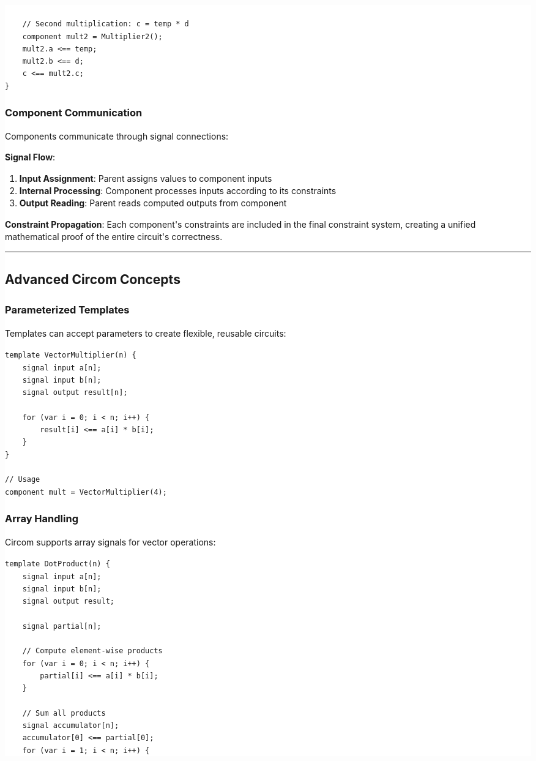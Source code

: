 ```circom
    
    // Second multiplication: c = temp * d
    component mult2 = Multiplier2();
    mult2.a <== temp;
    mult2.b <== d;
    c <== mult2.c;
}
```

### **Component Communication**

Components communicate through signal connections:

**Signal Flow**:
1. **Input Assignment**: Parent assigns values to component inputs
2. **Internal Processing**: Component processes inputs according to its constraints
3. **Output Reading**: Parent reads computed outputs from component

**Constraint Propagation**:
Each component's constraints are included in the final constraint system, creating a unified mathematical proof of the entire circuit's correctness.

---

## **Advanced Circom Concepts**

### **Parameterized Templates**

Templates can accept parameters to create flexible, reusable circuits:

```circom
template VectorMultiplier(n) {
    signal input a[n];
    signal input b[n];
    signal output result[n];
    
    for (var i = 0; i < n; i++) {
        result[i] <== a[i] * b[i];
    }
}

// Usage
component mult = VectorMultiplier(4);
```

### **Array Handling**

Circom supports array signals for vector operations:

```circom
template DotProduct(n) {
    signal input a[n];
    signal input b[n];
    signal output result;
    
    signal partial[n];
    
    // Compute element-wise products
    for (var i = 0; i < n; i++) {
        partial[i] <== a[i] * b[i];
    }
    
    // Sum all products
    signal accumulator[n];
    accumulator[0] <== partial[0];
    for (var i = 1; i < n; i++) {
```
